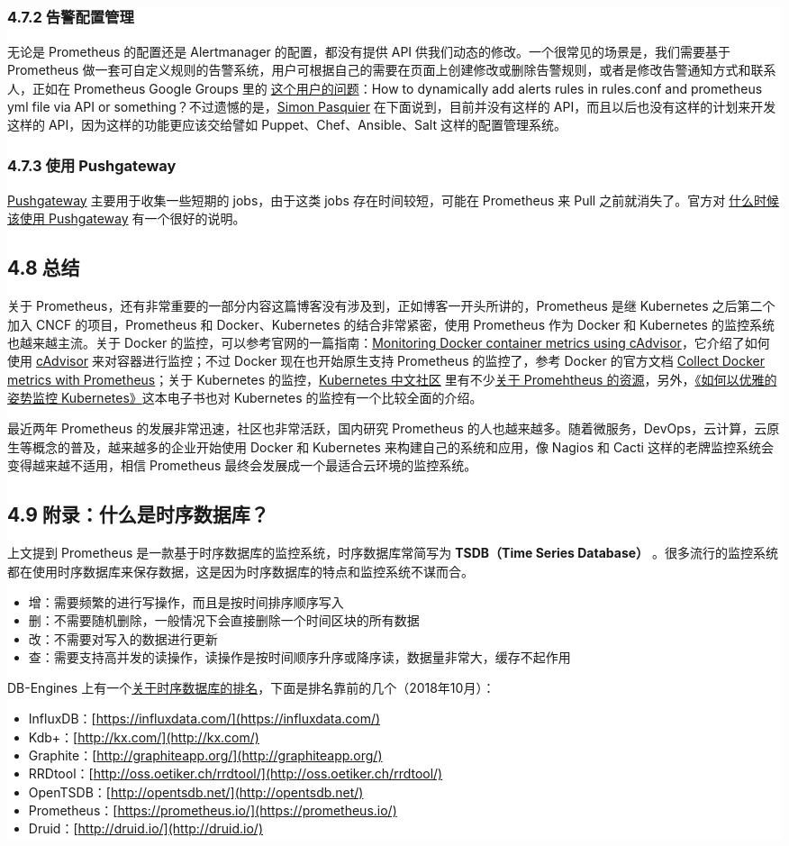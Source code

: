 ### 4.7.2 告警配置管理
无论是 Prometheus 的配置还是 Alertmanager 的配置，都没有提供 API 供我们动态的修改。一个很常见的场景是，我们需要基于 Prometheus 做一套可自定义规则的告警系统，用户可根据自己的需要在页面上创建修改或删除告警规则，或者是修改告警通知方式和联系人，正如在 Prometheus Google Groups 里的 [这个用户的问题](https://groups.google.com/forum/#!topic/prometheus-users/4fV9qBXkfeI)：How to dynamically add alerts rules in rules.conf and prometheus yml file via API or something？不过遗憾的是，[Simon Pasquier](https://github.com/simonpasquier) 在下面说到，目前并没有这样的 API，而且以后也没有这样的计划来开发这样的 API，因为这样的功能更应该交给譬如 Puppet、Chef、Ansible、Salt 这样的配置管理系统。

### 4.7.3 使用 Pushgateway
[Pushgateway](https://github.com/prometheus/pushgateway) 主要用于收集一些短期的 jobs，由于这类 jobs 存在时间较短，可能在 Prometheus 来 Pull 之前就消失了。官方对 [什么时候该使用 Pushgateway](https://prometheus.io/docs/practices/pushing/) 有一个很好的说明。

## 4.8 总结
关于 Prometheus，还有非常重要的一部分内容这篇博客没有涉及到，正如博客一开头所讲的，Prometheus 是继 Kubernetes 之后第二个加入 CNCF 的项目，Prometheus 和 Docker、Kubernetes 的结合非常紧密，使用 Prometheus 作为 Docker 和 Kubernetes 的监控系统也越来越主流。关于 Docker 的监控，可以参考官网的一篇指南：[Monitoring Docker container metrics using cAdvisor](https://prometheus.io/docs/guides/cadvisor/)，它介绍了如何使用 [cAdvisor](https://github.com/google/cadvisor) 来对容器进行监控；不过 Docker 现在也开始原生支持 Prometheus 的监控了，参考 Docker 的官方文档 [Collect Docker metrics with Prometheus](https://docs.docker.com/config/thirdparty/prometheus/)；关于 Kubernetes 的监控，[Kubernetes 中文社区](https://www.kubernetes.org.cn/) 里有不少[关于 Promehtheus 的资源](https://www.kubernetes.org.cn/tags/prometheus)，另外，[《如何以优雅的姿势监控 Kubernetes》](https://www.kancloud.cn/huyipow/prometheus)这本电子书也对 Kubernetes 的监控有一个比较全面的介绍。

最近两年 Prometheus 的发展非常迅速，社区也非常活跃，国内研究 Prometheus 的人也越来越多。随着微服务，DevOps，云计算，云原生等概念的普及，越来越多的企业开始使用 Docker 和 Kubernetes 来构建自己的系统和应用，像 Nagios 和 Cacti 这样的老牌监控系统会变得越来越不适用，相信 Prometheus 最终会发展成一个最适合云环境的监控系统。

## 4.9 附录：什么是时序数据库？
上文提到 Prometheus 是一款基于时序数据库的监控系统，时序数据库常简写为 **TSDB（Time Series Database）** 。很多流行的监控系统都在使用时序数据库来保存数据，这是因为时序数据库的特点和监控系统不谋而合。

- 增：需要频繁的进行写操作，而且是按时间排序顺序写入
- 删：不需要随机删除，一般情况下会直接删除一个时间区块的所有数据
- 改：不需要对写入的数据进行更新
- 查：需要支持高并发的读操作，读操作是按时间顺序升序或降序读，数据量非常大，缓存不起作用

DB-Engines 上有一个[关于时序数据库的排名](https://db-engines.com/en/ranking/time+series+dbms)，下面是排名靠前的几个（2018年10月）：

- InfluxDB：[https://influxdata.com/](https://influxdata.com/)
- Kdb+：[http://kx.com/](http://kx.com/)
- Graphite：[http://graphiteapp.org/](http://graphiteapp.org/)
- RRDtool：[http://oss.oetiker.ch/rrdtool/](http://oss.oetiker.ch/rrdtool/)
- OpenTSDB：[http://opentsdb.net/](http://opentsdb.net/)
- Prometheus：[https://prometheus.io/](https://prometheus.io/)
- Druid：[http://druid.io/](http://druid.io/)



